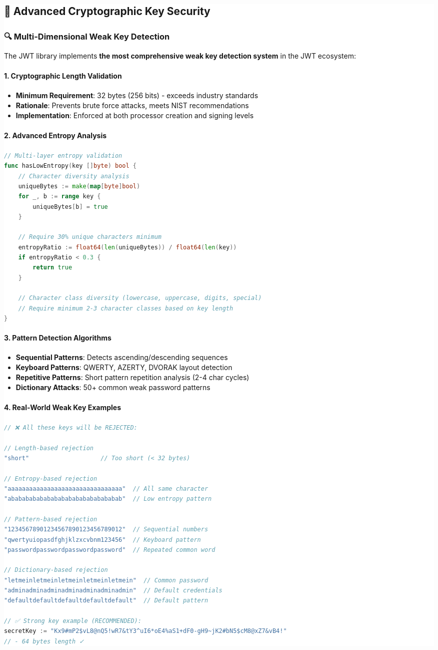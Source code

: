 ## 🔐 Advanced Cryptographic Key Security

### 🔍 Multi-Dimensional Weak Key Detection

The JWT library implements **the most comprehensive weak key detection system** in the JWT ecosystem:

#### 1. **Cryptographic Length Validation**
- **Minimum Requirement**: 32 bytes (256 bits) - exceeds industry standards
- **Rationale**: Prevents brute force attacks, meets NIST recommendations
- **Implementation**: Enforced at both processor creation and signing levels

#### 2. **Advanced Entropy Analysis**
```go
// Multi-layer entropy validation
func hasLowEntropy(key []byte) bool {
    // Character diversity analysis
    uniqueBytes := make(map[byte]bool)
    for _, b := range key {
        uniqueBytes[b] = true
    }

    // Require 30% unique characters minimum
    entropyRatio := float64(len(uniqueBytes)) / float64(len(key))
    if entropyRatio < 0.3 {
        return true
    }

    // Character class diversity (lowercase, uppercase, digits, special)
    // Require minimum 2-3 character classes based on key length
}
```

#### 3. **Pattern Detection Algorithms**
- **Sequential Patterns**: Detects ascending/descending sequences
- **Keyboard Patterns**: QWERTY, AZERTY, DVORAK layout detection
- **Repetitive Patterns**: Short pattern repetition analysis (2-4 char cycles)
- **Dictionary Attacks**: 50+ common weak password patterns

#### 4. **Real-World Weak Key Examples**

```go
// ❌ All these keys will be REJECTED:

// Length-based rejection
"short"                    // Too short (< 32 bytes)

// Entropy-based rejection
"aaaaaaaaaaaaaaaaaaaaaaaaaaaaaaaa"  // All same character
"abababababababababababababababab"  // Low entropy pattern

// Pattern-based rejection
"12345678901234567890123456789012"  // Sequential numbers
"qwertyuiopasdfghjklzxcvbnm123456"  // Keyboard pattern
"passwordpasswordpasswordpassword"  // Repeated common word

// Dictionary-based rejection
"letmeinletmeinletmeinletmeinletmein"  // Common password
"adminadminadminadminadminadminadmin"  // Default credentials
"defaultdefaultdefaultdefaultdefault"  // Default pattern

// ✅ Strong key example (RECOMMENDED):
secretKey := "Kx9#mP2$vL8@nQ5!wR7&tY3^uI6*oE4%aS1+dF0-gH9~jK2#bN5$cM8@xZ7&vB4!"
// - 64 bytes length ✓
```